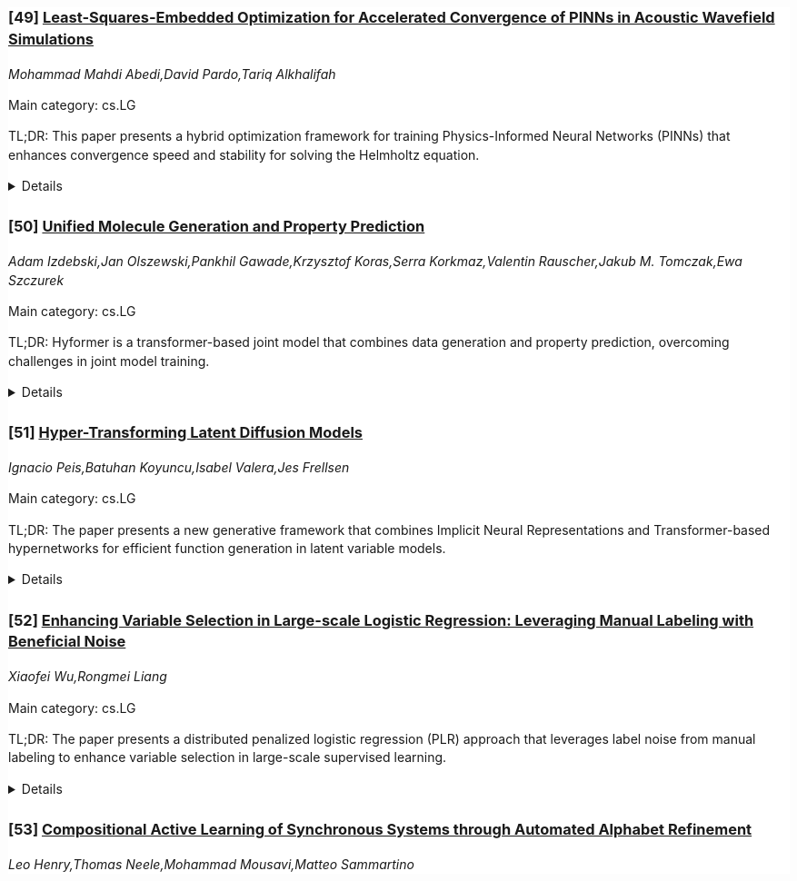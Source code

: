 ### [49] [Least-Squares-Embedded Optimization for Accelerated Convergence of PINNs in Acoustic Wavefield Simulations](https://arxiv.org/abs/2504.16553)
*Mohammad Mahdi Abedi,David Pardo,Tariq Alkhalifah*

Main category: cs.LG

TL;DR: This paper presents a hybrid optimization framework for training Physics-Informed Neural Networks (PINNs) that enhances convergence speed and stability for solving the Helmholtz equation.


<details><summary>Details</summary></details>


### [50] [Unified Molecule Generation and Property Prediction](https://arxiv.org/abs/2504.16559)
*Adam Izdebski,Jan Olszewski,Pankhil Gawade,Krzysztof Koras,Serra Korkmaz,Valentin Rauscher,Jakub M. Tomczak,Ewa Szczurek*

Main category: cs.LG

TL;DR: Hyformer is a transformer-based joint model that combines data generation and property prediction, overcoming challenges in joint model training.


<details><summary>Details</summary></details>


### [51] [Hyper-Transforming Latent Diffusion Models](https://arxiv.org/abs/2504.16580)
*Ignacio Peis,Batuhan Koyuncu,Isabel Valera,Jes Frellsen*

Main category: cs.LG

TL;DR: The paper presents a new generative framework that combines Implicit Neural Representations and Transformer-based hypernetworks for efficient function generation in latent variable models.


<details><summary>Details</summary></details>


### [52] [Enhancing Variable Selection in Large-scale Logistic Regression: Leveraging Manual Labeling with Beneficial Noise](https://arxiv.org/abs/2504.16585)
*Xiaofei Wu,Rongmei Liang*

Main category: cs.LG

TL;DR: The paper presents a distributed penalized logistic regression (PLR) approach that leverages label noise from manual labeling to enhance variable selection in large-scale supervised learning.


<details><summary>Details</summary></details>


### [53] [Compositional Active Learning of Synchronous Systems through Automated Alphabet Refinement](https://arxiv.org/abs/2504.16624)
*Leo Henry,Thomas Neele,Mohammad Mousavi,Matteo Sammartino*
